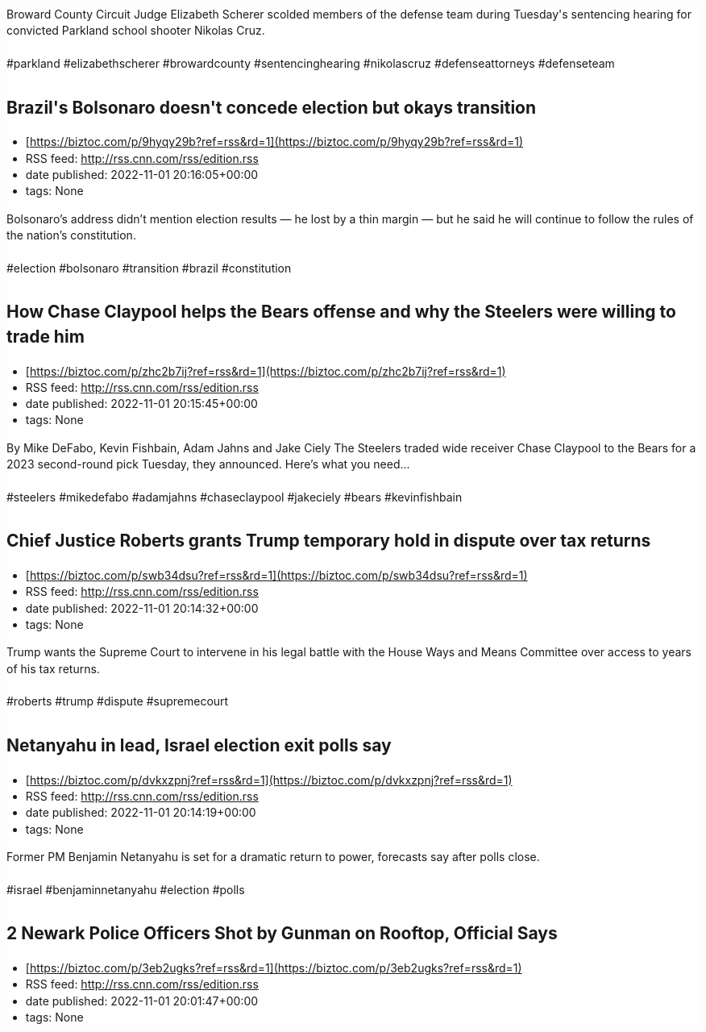 Broward County Circuit Judge Elizabeth Scherer scolded members of the defense team during Tuesday's sentencing hearing for convicted Parkland school shooter Nikolas Cruz. <br /><br /> #parkland #elizabethscherer #browardcounty #sentencinghearing #nikolascruz #defenseattorneys #defenseteam

## Brazil's Bolsonaro doesn't concede election but okays transition
 - [https://biztoc.com/p/9hyqy29b?ref=rss&rd=1](https://biztoc.com/p/9hyqy29b?ref=rss&rd=1)
 - RSS feed: http://rss.cnn.com/rss/edition.rss
 - date published: 2022-11-01 20:16:05+00:00
 - tags: None

Bolsonaro’s address didn’t mention election results — he lost by a thin margin — but he said he will continue to follow the rules of the nation’s constitution. <br /><br /> #election #bolsonaro #transition #brazil #constitution

## How Chase Claypool helps the Bears offense and why the Steelers were willing to trade him
 - [https://biztoc.com/p/zhc2b7ij?ref=rss&rd=1](https://biztoc.com/p/zhc2b7ij?ref=rss&rd=1)
 - RSS feed: http://rss.cnn.com/rss/edition.rss
 - date published: 2022-11-01 20:15:45+00:00
 - tags: None

By Mike DeFabo, Kevin Fishbain, Adam Jahns and Jake Ciely 
The Steelers traded wide receiver Chase Claypool to the Bears for a 2023 second-round pick Tuesday, they announced. Here’s what you need... <br /><br /> #steelers #mikedefabo #adamjahns #chaseclaypool #jakeciely #bears #kevinfishbain

## Chief Justice Roberts grants Trump temporary hold in dispute over tax returns
 - [https://biztoc.com/p/swb34dsu?ref=rss&rd=1](https://biztoc.com/p/swb34dsu?ref=rss&rd=1)
 - RSS feed: http://rss.cnn.com/rss/edition.rss
 - date published: 2022-11-01 20:14:32+00:00
 - tags: None

Trump wants the Supreme Court to intervene in his legal battle with the House Ways and Means Committee over access to years of his tax returns. <br /><br /> #roberts #trump #dispute #supremecourt

## Netanyahu in lead, Israel election exit polls say
 - [https://biztoc.com/p/dvkxzpnj?ref=rss&rd=1](https://biztoc.com/p/dvkxzpnj?ref=rss&rd=1)
 - RSS feed: http://rss.cnn.com/rss/edition.rss
 - date published: 2022-11-01 20:14:19+00:00
 - tags: None

Former PM Benjamin Netanyahu is set for a dramatic return to power, forecasts say after polls close. <br /><br /> #israel #benjaminnetanyahu #election #polls

## 2 Newark Police Officers Shot by Gunman on Rooftop, Official Says
 - [https://biztoc.com/p/3eb2ugks?ref=rss&rd=1](https://biztoc.com/p/3eb2ugks?ref=rss&rd=1)
 - RSS feed: http://rss.cnn.com/rss/edition.rss
 - date published: 2022-11-01 20:01:47+00:00
 - tags: None
